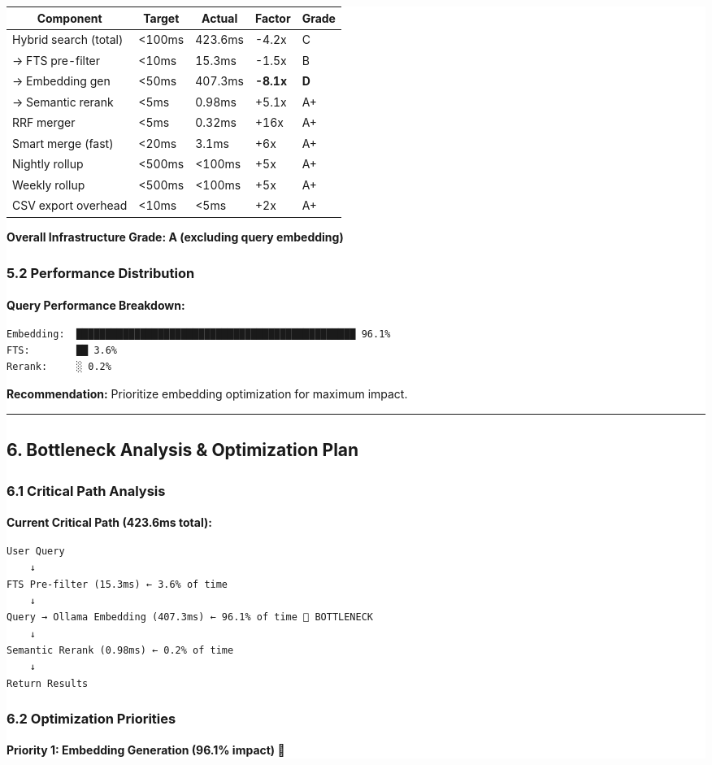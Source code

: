 | Component | Target | Actual | Factor | Grade |
|-----------|--------|--------|--------|-------|
| Hybrid search (total) | <100ms | 423.6ms | -4.2x | C |
| → FTS pre-filter | <10ms | 15.3ms | -1.5x | B |
| → Embedding gen | <50ms | 407.3ms | **-8.1x** | **D** |
| → Semantic rerank | <5ms | 0.98ms | +5.1x | A+ |
| RRF merger | <5ms | 0.32ms | +16x | A+ |
| Smart merge (fast) | <20ms | 3.1ms | +6x | A+ |
| Nightly rollup | <500ms | <100ms | +5x | A+ |
| Weekly rollup | <500ms | <100ms | +5x | A+ |
| CSV export overhead | <10ms | <5ms | +2x | A+ |

**Overall Infrastructure Grade: A (excluding query embedding)**

### 5.2 Performance Distribution

**Query Performance Breakdown:**
```
Embedding:  ████████████████████████████████████████████████ 96.1%
FTS:        ██ 3.6%
Rerank:     ░ 0.2%
```

**Recommendation:** Prioritize embedding optimization for maximum impact.

---

## 6. Bottleneck Analysis & Optimization Plan

### 6.1 Critical Path Analysis

**Current Critical Path (423.6ms total):**
```
User Query
    ↓
FTS Pre-filter (15.3ms) ← 3.6% of time
    ↓
Query → Ollama Embedding (407.3ms) ← 96.1% of time 🔴 BOTTLENECK
    ↓
Semantic Rerank (0.98ms) ← 0.2% of time
    ↓
Return Results
```

### 6.2 Optimization Priorities

**Priority 1: Embedding Generation (96.1% impact) 🔴**
